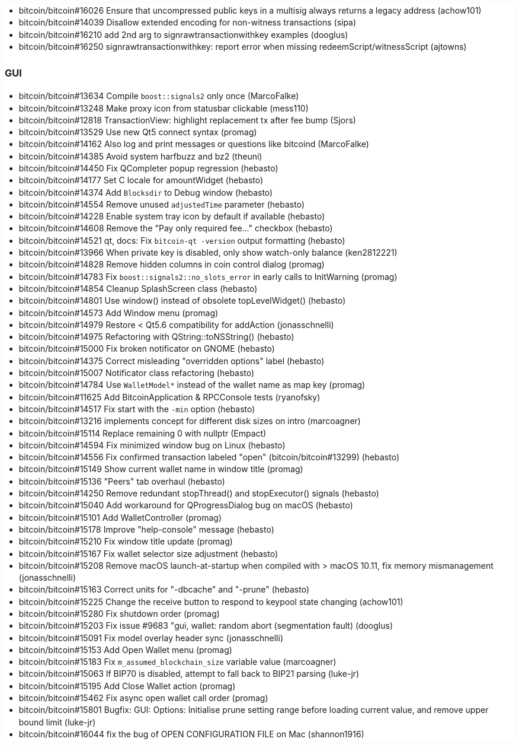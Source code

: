 - bitcoin/bitcoin#16026 Ensure that uncompressed public keys in a multisig always returns a legacy address (achow101)
- bitcoin/bitcoin#14039 Disallow extended encoding for non-witness transactions (sipa)
- bitcoin/bitcoin#16210 add 2nd arg to signrawtransactionwithkey examples (dooglus)
- bitcoin/bitcoin#16250 signrawtransactionwithkey: report error when missing redeemScript/witnessScript (ajtowns)

### GUI
- bitcoin/bitcoin#13634 Compile `boost::signals2` only once (MarcoFalke)
- bitcoin/bitcoin#13248 Make proxy icon from statusbar clickable (mess110)
- bitcoin/bitcoin#12818 TransactionView: highlight replacement tx after fee bump (Sjors)
- bitcoin/bitcoin#13529 Use new Qt5 connect syntax (promag)
- bitcoin/bitcoin#14162 Also log and print messages or questions like bitcoind (MarcoFalke)
- bitcoin/bitcoin#14385 Avoid system harfbuzz and bz2 (theuni)
- bitcoin/bitcoin#14450 Fix QCompleter popup regression (hebasto)
- bitcoin/bitcoin#14177 Set C locale for amountWidget (hebasto)
- bitcoin/bitcoin#14374 Add `Blocksdir` to Debug window (hebasto)
- bitcoin/bitcoin#14554 Remove unused `adjustedTime` parameter (hebasto)
- bitcoin/bitcoin#14228 Enable system tray icon by default if available (hebasto)
- bitcoin/bitcoin#14608 Remove the "Pay only required fee…" checkbox (hebasto)
- bitcoin/bitcoin#14521 qt, docs: Fix `bitcoin-qt -version` output formatting (hebasto)
- bitcoin/bitcoin#13966 When private key is disabled, only show watch-only balance (ken2812221)
- bitcoin/bitcoin#14828 Remove hidden columns in coin control dialog (promag)
- bitcoin/bitcoin#14783 Fix `boost::signals2::no_slots_error` in early calls to InitWarning (promag)
- bitcoin/bitcoin#14854 Cleanup SplashScreen class (hebasto)
- bitcoin/bitcoin#14801 Use window() instead of obsolete topLevelWidget() (hebasto)
- bitcoin/bitcoin#14573 Add Window menu (promag)
- bitcoin/bitcoin#14979 Restore < Qt5.6 compatibility for addAction (jonasschnelli)
- bitcoin/bitcoin#14975 Refactoring with QString::toNSString() (hebasto)
- bitcoin/bitcoin#15000 Fix broken notificator on GNOME (hebasto)
- bitcoin/bitcoin#14375 Correct misleading "overridden options" label (hebasto)
- bitcoin/bitcoin#15007 Notificator class refactoring (hebasto)
- bitcoin/bitcoin#14784 Use `WalletModel*` instead of the wallet name as map key (promag)
- bitcoin/bitcoin#11625 Add BitcoinApplication & RPCConsole tests (ryanofsky)
- bitcoin/bitcoin#14517 Fix start with the `-min` option (hebasto)
- bitcoin/bitcoin#13216 implements concept for different disk sizes on intro (marcoagner)
- bitcoin/bitcoin#15114 Replace remaining 0 with nullptr (Empact)
- bitcoin/bitcoin#14594 Fix minimized window bug on Linux (hebasto)
- bitcoin/bitcoin#14556 Fix confirmed transaction labeled "open" (bitcoin/bitcoin#13299) (hebasto)
- bitcoin/bitcoin#15149 Show current wallet name in window title (promag)
- bitcoin/bitcoin#15136 "Peers" tab overhaul (hebasto)
- bitcoin/bitcoin#14250 Remove redundant stopThread() and stopExecutor() signals (hebasto)
- bitcoin/bitcoin#15040 Add workaround for QProgressDialog bug on macOS (hebasto)
- bitcoin/bitcoin#15101 Add WalletController (promag)
- bitcoin/bitcoin#15178 Improve "help-console" message (hebasto)
- bitcoin/bitcoin#15210 Fix window title update (promag)
- bitcoin/bitcoin#15167 Fix wallet selector size adjustment (hebasto)
- bitcoin/bitcoin#15208 Remove macOS launch-at-startup when compiled with > macOS 10.11, fix memory mismanagement (jonasschnelli)
- bitcoin/bitcoin#15163 Correct units for "-dbcache" and "-prune" (hebasto)
- bitcoin/bitcoin#15225 Change the receive button to respond to keypool state changing (achow101)
- bitcoin/bitcoin#15280 Fix shutdown order (promag)
- bitcoin/bitcoin#15203 Fix issue #9683 "gui, wallet: random abort (segmentation fault) (dooglus)
- bitcoin/bitcoin#15091 Fix model overlay header sync (jonasschnelli)
- bitcoin/bitcoin#15153 Add Open Wallet menu (promag)
- bitcoin/bitcoin#15183 Fix `m_assumed_blockchain_size` variable value (marcoagner)
- bitcoin/bitcoin#15063 If BIP70 is disabled, attempt to fall back to BIP21 parsing (luke-jr)
- bitcoin/bitcoin#15195 Add Close Wallet action (promag)
- bitcoin/bitcoin#15462 Fix async open wallet call order (promag)
- bitcoin/bitcoin#15801 Bugfix: GUI: Options: Initialise prune setting range before loading current value, and remove upper bound limit (luke-jr)
- bitcoin/bitcoin#16044 fix the bug of OPEN CONFIGURATION FILE on Mac (shannon1916)